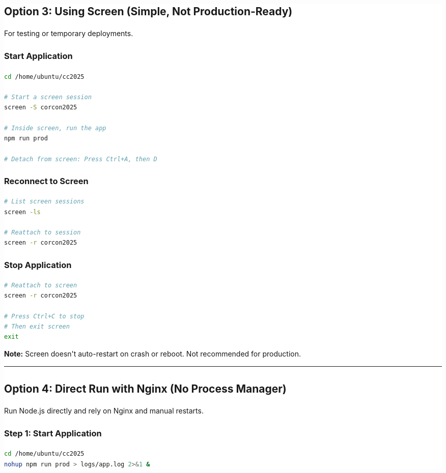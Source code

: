 
## Option 3: Using Screen (Simple, Not Production-Ready)

For testing or temporary deployments.

### Start Application

```bash
cd /home/ubuntu/cc2025

# Start a screen session
screen -S corcon2025

# Inside screen, run the app
npm run prod

# Detach from screen: Press Ctrl+A, then D
```

### Reconnect to Screen

```bash
# List screen sessions
screen -ls

# Reattach to session
screen -r corcon2025
```

### Stop Application

```bash
# Reattach to screen
screen -r corcon2025

# Press Ctrl+C to stop
# Then exit screen
exit
```

**Note:** Screen doesn't auto-restart on crash or reboot. Not recommended for production.

---

## Option 4: Direct Run with Nginx (No Process Manager)

Run Node.js directly and rely on Nginx and manual restarts.

### Step 1: Start Application

```bash
cd /home/ubuntu/cc2025
nohup npm run prod > logs/app.log 2>&1 &
```
